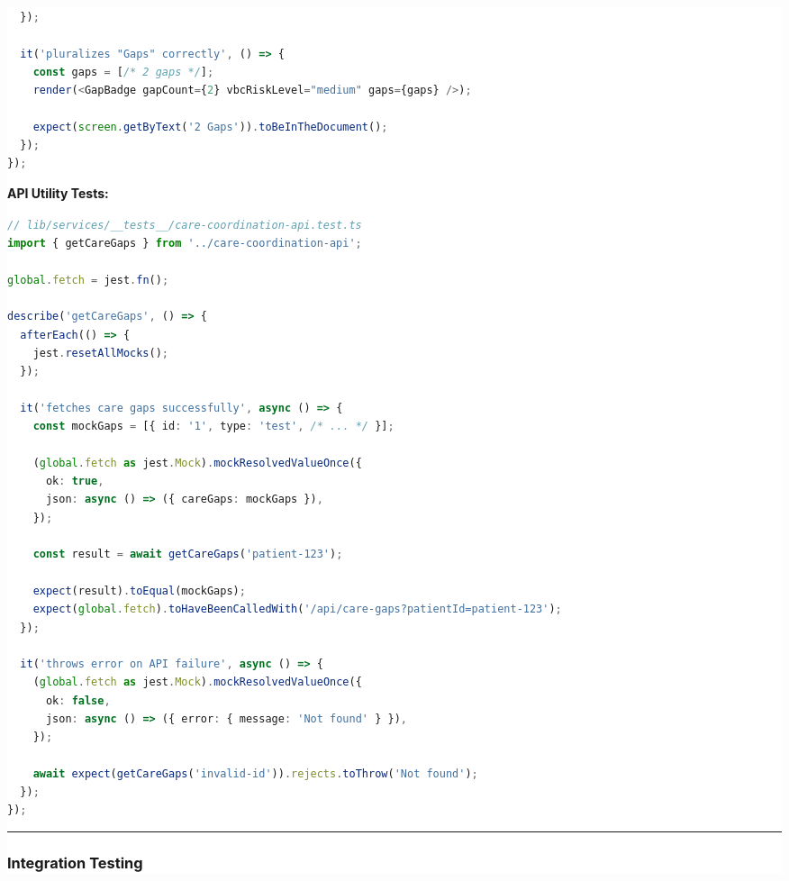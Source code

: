 ```typescript
  });

  it('pluralizes "Gaps" correctly', () => {
    const gaps = [/* 2 gaps */];
    render(<GapBadge gapCount={2} vbcRiskLevel="medium" gaps={gaps} />);

    expect(screen.getByText('2 Gaps')).toBeInTheDocument();
  });
});
```

**API Utility Tests:**

```typescript
// lib/services/__tests__/care-coordination-api.test.ts
import { getCareGaps } from '../care-coordination-api';

global.fetch = jest.fn();

describe('getCareGaps', () => {
  afterEach(() => {
    jest.resetAllMocks();
  });

  it('fetches care gaps successfully', async () => {
    const mockGaps = [{ id: '1', type: 'test', /* ... */ }];

    (global.fetch as jest.Mock).mockResolvedValueOnce({
      ok: true,
      json: async () => ({ careGaps: mockGaps }),
    });

    const result = await getCareGaps('patient-123');

    expect(result).toEqual(mockGaps);
    expect(global.fetch).toHaveBeenCalledWith('/api/care-gaps?patientId=patient-123');
  });

  it('throws error on API failure', async () => {
    (global.fetch as jest.Mock).mockResolvedValueOnce({
      ok: false,
      json: async () => ({ error: { message: 'Not found' } }),
    });

    await expect(getCareGaps('invalid-id')).rejects.toThrow('Not found');
  });
});
```

---

### Integration Testing


  [DEMO_PATIENTS.MARGARET_THOMPSON]: [